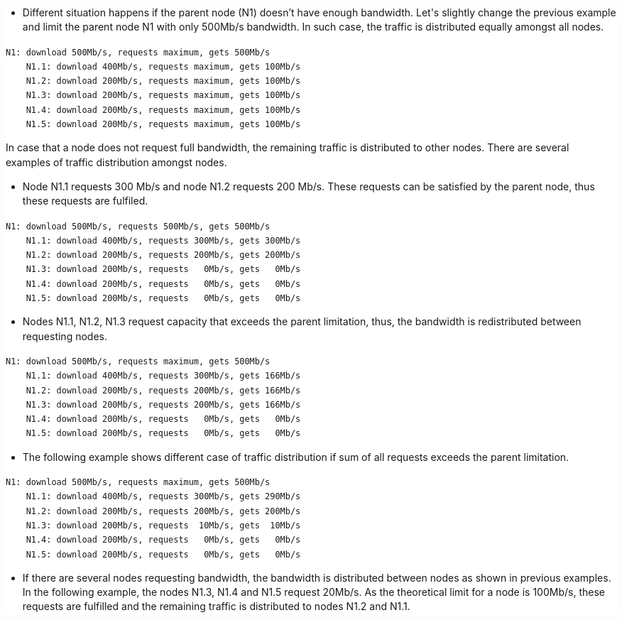 * Different situation happens if the parent node (N1) doesn’t have enough bandwidth. Let's slightly
change the previous example and limit the parent node N1 with only 500Mb/s bandwidth. In such case,
the traffic is distributed equally amongst all nodes.

```
N1: download 500Mb/s, requests maximum, gets 500Mb/s
	N1.1: download 400Mb/s, requests maximum, gets 100Mb/s
	N1.2: download 200Mb/s, requests maximum, gets 100Mb/s
	N1.3: download 200Mb/s, requests maximum, gets 100Mb/s
	N1.4: download 200Mb/s, requests maximum, gets 100Mb/s
	N1.5: download 200Mb/s, requests maximum, gets 100Mb/s
```

In case that a node does not request full bandwidth, the remaining traffic is distributed to other
nodes. There are several examples of traffic distribution amongst nodes.

* Node N1.1 requests 300 Mb/s and node N1.2 requests 200 Mb/s. These requests can be satisfied by the
parent node, thus these requests are fulfiled.

```
N1: download 500Mb/s, requests 500Mb/s, gets 500Mb/s
	N1.1: download 400Mb/s, requests 300Mb/s, gets 300Mb/s
	N1.2: download 200Mb/s, requests 200Mb/s, gets 200Mb/s
	N1.3: download 200Mb/s, requests   0Mb/s, gets   0Mb/s
	N1.4: download 200Mb/s, requests   0Mb/s, gets   0Mb/s
	N1.5: download 200Mb/s, requests   0Mb/s, gets   0Mb/s
```

* Nodes N1.1, N1.2, N1.3 request capacity that exceeds the parent limitation, thus, the bandwidth
is redistributed between requesting nodes.

```
N1: download 500Mb/s, requests maximum, gets 500Mb/s
	N1.1: download 400Mb/s, requests 300Mb/s, gets 166Mb/s
	N1.2: download 200Mb/s, requests 200Mb/s, gets 166Mb/s
	N1.3: download 200Mb/s, requests 200Mb/s, gets 166Mb/s
	N1.4: download 200Mb/s, requests   0Mb/s, gets   0Mb/s
	N1.5: download 200Mb/s, requests   0Mb/s, gets   0Mb/s
```

* The following example shows different case of traffic distribution if sum of all requests exceeds
the parent limitation.

```
N1: download 500Mb/s, requests maximum, gets 500Mb/s
	N1.1: download 400Mb/s, requests 300Mb/s, gets 290Mb/s
	N1.2: download 200Mb/s, requests 200Mb/s, gets 200Mb/s
	N1.3: download 200Mb/s, requests  10Mb/s, gets  10Mb/s
	N1.4: download 200Mb/s, requests   0Mb/s, gets   0Mb/s
	N1.5: download 200Mb/s, requests   0Mb/s, gets   0Mb/s
```

* If there are several nodes requesting bandwidth, the bandwidth is distributed between nodes as shown
in previous examples. In the following example, the nodes N1.3, N1.4 and N1.5 request 20Mb/s. As the theoretical limit
for a node is 100Mb/s, these requests are fulfilled and the remaining traffic is distributed to nodes
N1.2 and N1.1.

